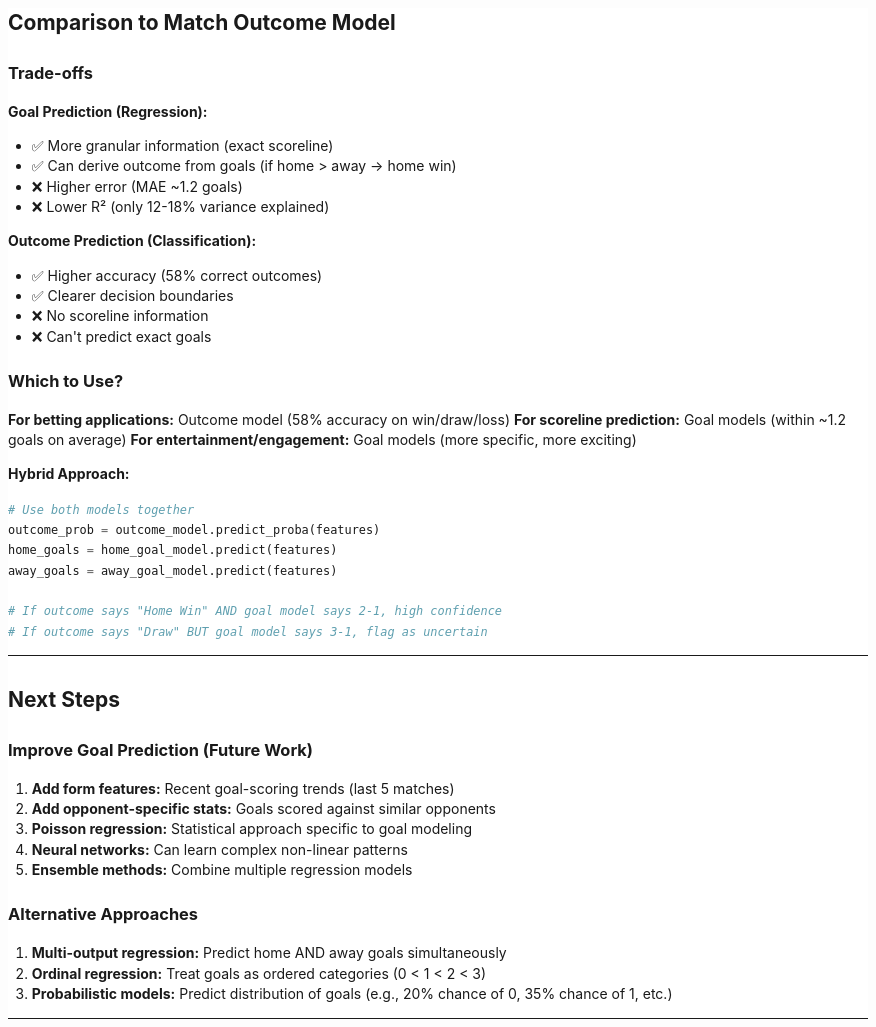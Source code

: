 
## Comparison to Match Outcome Model

### Trade-offs

**Goal Prediction (Regression):**
- ✅ More granular information (exact scoreline)
- ✅ Can derive outcome from goals (if home > away → home win)
- ❌ Higher error (MAE ~1.2 goals)
- ❌ Lower R² (only 12-18% variance explained)

**Outcome Prediction (Classification):**
- ✅ Higher accuracy (58% correct outcomes)
- ✅ Clearer decision boundaries
- ❌ No scoreline information
- ❌ Can't predict exact goals

### Which to Use?

**For betting applications:** Outcome model (58% accuracy on win/draw/loss)
**For scoreline prediction:** Goal models (within ~1.2 goals on average)
**For entertainment/engagement:** Goal models (more specific, more exciting)

**Hybrid Approach:**
```python
# Use both models together
outcome_prob = outcome_model.predict_proba(features)
home_goals = home_goal_model.predict(features)
away_goals = away_goal_model.predict(features)

# If outcome says "Home Win" AND goal model says 2-1, high confidence
# If outcome says "Draw" BUT goal model says 3-1, flag as uncertain
```

---

## Next Steps

### Improve Goal Prediction (Future Work)
1. **Add form features:** Recent goal-scoring trends (last 5 matches)
2. **Add opponent-specific stats:** Goals scored against similar opponents
3. **Poisson regression:** Statistical approach specific to goal modeling
4. **Neural networks:** Can learn complex non-linear patterns
5. **Ensemble methods:** Combine multiple regression models

### Alternative Approaches
1. **Multi-output regression:** Predict home AND away goals simultaneously
2. **Ordinal regression:** Treat goals as ordered categories (0 < 1 < 2 < 3)
3. **Probabilistic models:** Predict distribution of goals (e.g., 20% chance of 0, 35% chance of 1, etc.)

---
